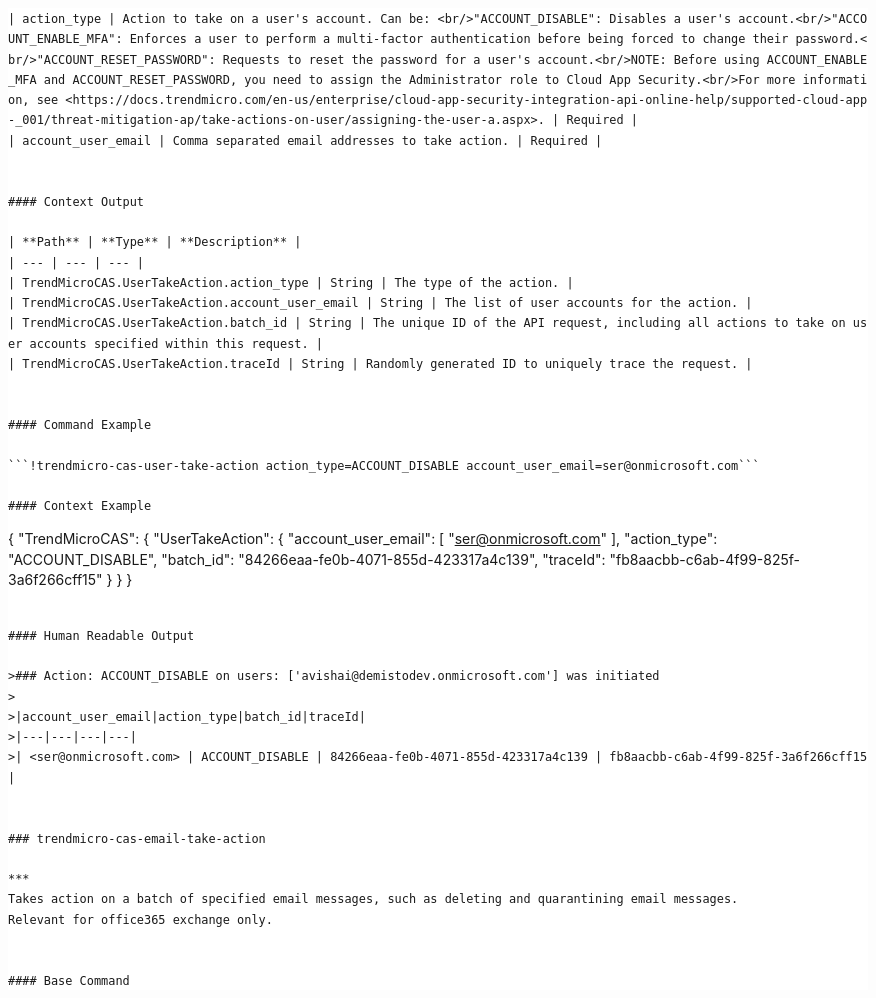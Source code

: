 ```
| action_type | Action to take on a user's account. Can be: <br/>"ACCOUNT_DISABLE": Disables a user's account.<br/>"ACCOUNT_ENABLE_MFA": Enforces a user to perform a multi-factor authentication before being forced to change their password.<br/>"ACCOUNT_RESET_PASSWORD": Requests to reset the password for a user's account.<br/>NOTE: Before using ACCOUNT_ENABLE_MFA and ACCOUNT_RESET_PASSWORD, you need to assign the Administrator role to Cloud App Security.<br/>For more information, see <https://docs.trendmicro.com/en-us/enterprise/cloud-app-security-integration-api-online-help/supported-cloud-app-_001/threat-mitigation-ap/take-actions-on-user/assigning-the-user-a.aspx>. | Required | 
| account_user_email | Comma separated email addresses to take action. | Required | 


#### Context Output

| **Path** | **Type** | **Description** |
| --- | --- | --- |
| TrendMicroCAS.UserTakeAction.action_type | String | The type of the action. | 
| TrendMicroCAS.UserTakeAction.account_user_email | String | The list of user accounts for the action. | 
| TrendMicroCAS.UserTakeAction.batch_id | String | The unique ID of the API request, including all actions to take on user accounts specified within this request. | 
| TrendMicroCAS.UserTakeAction.traceId | String | Randomly generated ID to uniquely trace the request. | 


#### Command Example

```!trendmicro-cas-user-take-action action_type=ACCOUNT_DISABLE account_user_email=ser@onmicrosoft.com```

#### Context Example

```
{
    "TrendMicroCAS": {
        "UserTakeAction": {
            "account_user_email": [
                "ser@onmicrosoft.com"
            ],
            "action_type": "ACCOUNT_DISABLE",
            "batch_id": "84266eaa-fe0b-4071-855d-423317a4c139",
            "traceId": "fb8aacbb-c6ab-4f99-825f-3a6f266cff15"
        }
    }
}
```

#### Human Readable Output

>### Action: ACCOUNT_DISABLE on users: ['avishai@demistodev.onmicrosoft.com'] was initiated
>
>|account_user_email|action_type|batch_id|traceId|
>|---|---|---|---|
>| <ser@onmicrosoft.com> | ACCOUNT_DISABLE | 84266eaa-fe0b-4071-855d-423317a4c139 | fb8aacbb-c6ab-4f99-825f-3a6f266cff15 |


### trendmicro-cas-email-take-action

***
Takes action on a batch of specified email messages, such as deleting and quarantining email messages.
Relevant for office365 exchange only.


#### Base Command
```